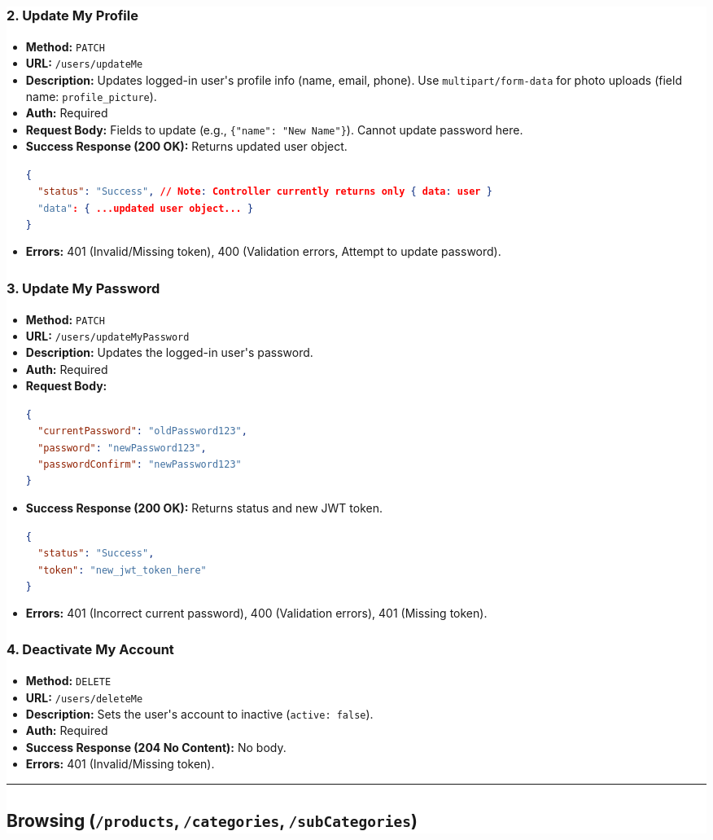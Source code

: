 ### 2. Update My Profile

*   **Method:** `PATCH`
*   **URL:** `/users/updateMe`
*   **Description:** Updates logged-in user's profile info (name, email, phone). Use `multipart/form-data` for photo uploads (field name: `profile_picture`).
*   **Auth:** Required
*   **Request Body:** Fields to update (e.g., `{"name": "New Name"}`). Cannot update password here.
*   **Success Response (200 OK):** Returns updated user object.
    ```json
    {
      "status": "Success", // Note: Controller currently returns only { data: user }
      "data": { ...updated user object... }
    }
    ```
*   **Errors:** 401 (Invalid/Missing token), 400 (Validation errors, Attempt to update password).

### 3. Update My Password

*   **Method:** `PATCH`
*   **URL:** `/users/updateMyPassword`
*   **Description:** Updates the logged-in user's password.
*   **Auth:** Required
*   **Request Body:**
    ```json
    {
      "currentPassword": "oldPassword123",
      "password": "newPassword123",
      "passwordConfirm": "newPassword123"
    }
    ```
*   **Success Response (200 OK):** Returns status and new JWT token.
    ```json
    {
      "status": "Success",
      "token": "new_jwt_token_here"
    }
    ```
*   **Errors:** 401 (Incorrect current password), 400 (Validation errors), 401 (Missing token).

### 4. Deactivate My Account

*   **Method:** `DELETE`
*   **URL:** `/users/deleteMe`
*   **Description:** Sets the user's account to inactive (`active: false`).
*   **Auth:** Required
*   **Success Response (204 No Content):** No body.
*   **Errors:** 401 (Invalid/Missing token).

---

## Browsing (`/products`, `/categories`, `/subCategories`)
